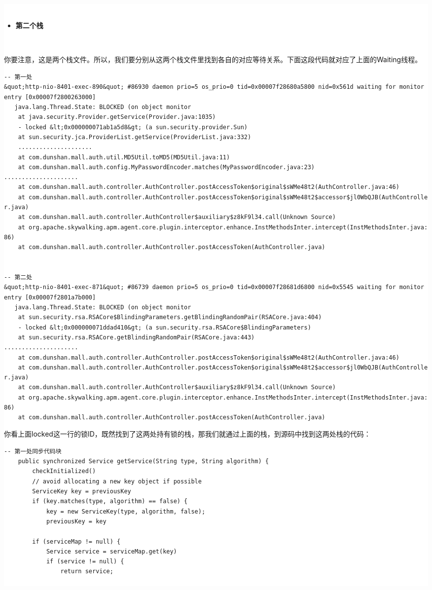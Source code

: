 <img src="https://static001.geekbang.org/resource/image/93/02/9396a601d0bb81678bec5958eca75b02.png" alt="">

- **第二个栈**

<img src="https://static001.geekbang.org/resource/image/8c/34/8c47a54d11800d8bd7a016315ae83534.png" alt="">

你要注意，这是两个栈文件。所以，我们要分别从这两个栈文件里找到各自的对应等待关系。下面这段代码就对应了上面的Waiting线程。

```
-- 第一处
&quot;http-nio-8401-exec-890&quot; #86930 daemon prio=5 os_prio=0 tid=0x00007f28680a5800 nid=0x561d waiting for monitor entry [0x00007f2800263000]
   ​java.lang.Thread.State: BLOCKED (on object monitor
	at java.security.Provider.getService(Provider.java:1035)
	- locked &lt;0x000000071ab1a5d8&gt; (a sun.security.provider.Sun)
	at sun.security.jca.ProviderList.getService(ProviderList.java:332)
	.....................
	at com.dunshan.mall.auth.util.MD5Util.toMD5(MD5Util.java:11)
	at com.dunshan.mall.auth.config.MyPasswordEncoder.matches(MyPasswordEncoder.java:23)
.....................
	at com.dunshan.mall.auth.controller.AuthController.postAccessToken$original$sWMe48t2(AuthController.java:46)
	at com.dunshan.mall.auth.controller.AuthController.postAccessToken$original$sWMe48t2$accessor$jl0WbQJB(AuthController.java)
	at com.dunshan.mall.auth.controller.AuthController$auxiliary$z8kF9l34.call(Unknown Source)
	at org.apache.skywalking.apm.agent.core.plugin.interceptor.enhance.InstMethodsInter.intercept(InstMethodsInter.java:86)
	at com.dunshan.mall.auth.controller.AuthController.postAccessToken(AuthController.java)


-- 第二处
&quot;http-nio-8401-exec-871&quot; #86739 daemon prio=5 os_prio=0 tid=0x00007f28681d6800 nid=0x5545 waiting for monitor entry [0x00007f2801a7b000]
   ​java.lang.Thread.State: BLOCKED (on object monitor
	at sun.security.rsa.RSACore$BlindingParameters.getBlindingRandomPair(RSACore.java:404)
	- locked &lt;0x000000071ddad410&gt; (a sun.security.rsa.RSACore$BlindingParameters)
	at sun.security.rsa.RSACore.getBlindingRandomPair(RSACore.java:443)
.....................	
	at com.dunshan.mall.auth.controller.AuthController.postAccessToken$original$sWMe48t2(AuthController.java:46)
	at com.dunshan.mall.auth.controller.AuthController.postAccessToken$original$sWMe48t2$accessor$jl0WbQJB(AuthController.java)
	at com.dunshan.mall.auth.controller.AuthController$auxiliary$z8kF9l34.call(Unknown Source)
	at org.apache.skywalking.apm.agent.core.plugin.interceptor.enhance.InstMethodsInter.intercept(InstMethodsInter.java:86)
	at com.dunshan.mall.auth.controller.AuthController.postAccessToken(AuthController.java)

```

你看上面locked这一行的锁ID，既然找到了这两处持有锁的栈，那我们就通过上面的栈，到源码中找到这两处栈的代码：

```
-- 第一处同步代码块
    public synchronized Service getService(String type, String algorithm) {
        ​checkInitialized()
        // avoid allocating a new key object if possible
        ​ServiceKey key = previousKey
        if (key.matches(type, algorithm) == false) {
            key = new ServiceKey(type, algorithm, false);
            ​previousKey = key
        ​
        if (serviceMap != null) {
            ​Service service = serviceMap.get(key)
            if (service != null) {
                return service;
            ​
```